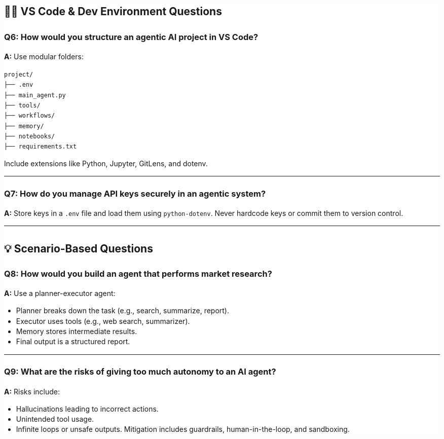 
## 🧑‍💻 **VS Code & Dev Environment Questions**

### **Q6: How would you structure an agentic AI project in VS Code?**
**A:** Use modular folders:
```
project/
├── .env
├── main_agent.py
├── tools/
├── workflows/
├── memory/
├── notebooks/
├── requirements.txt
```
Include extensions like Python, Jupyter, GitLens, and dotenv.

---

### **Q7: How do you manage API keys securely in an agentic system?**
**A:** Store keys in a `.env` file and load them using `python-dotenv`. Never hardcode keys or commit them to version control.

---

## 💡 **Scenario-Based Questions**

### **Q8: How would you build an agent that performs market research?**
**A:** Use a planner-executor agent:
- Planner breaks down the task (e.g., search, summarize, report).
- Executor uses tools (e.g., web search, summarizer).
- Memory stores intermediate results.
- Final output is a structured report.

---

### **Q9: What are the risks of giving too much autonomy to an AI agent?**
**A:** Risks include:
- Hallucinations leading to incorrect actions.
- Unintended tool usage.
- Infinite loops or unsafe outputs.
Mitigation includes guardrails, human-in-the-loop, and sandboxing.
